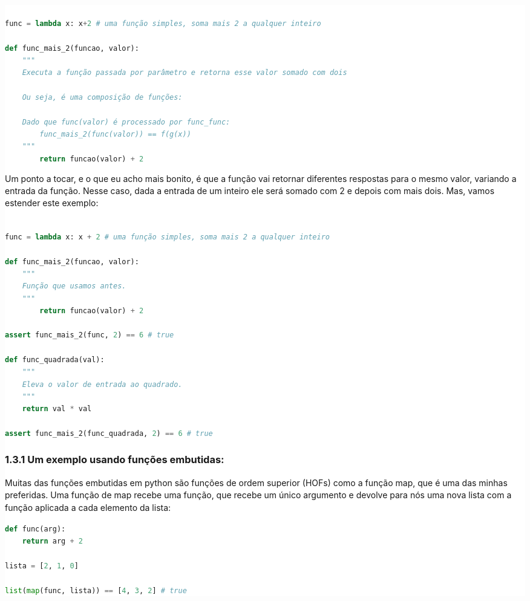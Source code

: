 ```python

func = lambda x: x+2 # uma função simples, soma mais 2 a qualquer inteiro

def func_mais_2(funcao, valor):
    """
    Executa a função passada por parâmetro e retorna esse valor somado com dois

    Ou seja, é uma composição de funções:

    Dado que func(valor) é processado por func_func:
        func_mais_2(func(valor)) == f(g(x))
    """
        return funcao(valor) + 2
```

Um ponto a tocar, e o que eu acho mais bonito, é que a função vai retornar diferentes respostas para o mesmo valor, variando a entrada da função. Nesse caso, dada a entrada de um inteiro ele será somado com 2 e depois com mais dois. Mas, vamos estender este exemplo:

```python

func = lambda x: x + 2 # uma função simples, soma mais 2 a qualquer inteiro

def func_mais_2(funcao, valor):
    """
    Função que usamos antes.
    """
        return funcao(valor) + 2

assert func_mais_2(func, 2) == 6 # true

def func_quadrada(val):
    """
    Eleva o valor de entrada ao quadrado.
    """
    return val * val

assert func_mais_2(func_quadrada, 2) == 6 # true
```

### 1.3.1 Um exemplo usando funções embutidas:

Muitas das funções embutidas em python são funções de ordem superior (HOFs) como a função map, que é uma das minhas preferidas. Uma função de map recebe uma função, que recebe um único argumento e devolve para nós uma nova lista com a função aplicada a cada elemento da lista:

```python
def func(arg):
    return arg + 2

lista = [2, 1, 0]

list(map(func, lista)) == [4, 3, 2] # true

```
